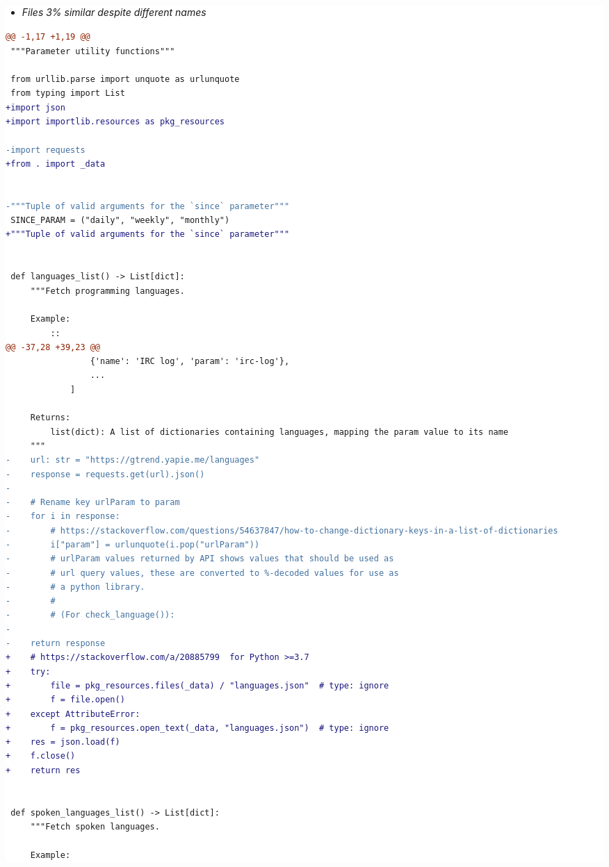  * *Files 3% similar despite different names*

```diff
@@ -1,17 +1,19 @@
 """Parameter utility functions"""
 
 from urllib.parse import unquote as urlunquote
 from typing import List
+import json
+import importlib.resources as pkg_resources
 
-import requests
+from . import _data
 
 
-"""Tuple of valid arguments for the `since` parameter"""
 SINCE_PARAM = ("daily", "weekly", "monthly")
+"""Tuple of valid arguments for the `since` parameter"""
 
 
 def languages_list() -> List[dict]:
     """Fetch programming languages.
 
     Example:
         ::
@@ -37,28 +39,23 @@
                 {'name': 'IRC log', 'param': 'irc-log'},
                 ...
             ]
 
     Returns:
         list(dict): A list of dictionaries containing languages, mapping the param value to its name
     """
-    url: str = "https://gtrend.yapie.me/languages"
-    response = requests.get(url).json()
-
-    # Rename key urlParam to param
-    for i in response:
-        # https://stackoverflow.com/questions/54637847/how-to-change-dictionary-keys-in-a-list-of-dictionaries
-        i["param"] = urlunquote(i.pop("urlParam"))
-        # urlParam values returned by API shows values that should be used as
-        # url query values, these are converted to %-decoded values for use as
-        # a python library.
-        #
-        # (For check_language()):
-
-    return response
+    # https://stackoverflow.com/a/20885799  for Python >=3.7
+    try:
+        file = pkg_resources.files(_data) / "languages.json"  # type: ignore
+        f = file.open()
+    except AttributeError:
+        f = pkg_resources.open_text(_data, "languages.json")  # type: ignore
+    res = json.load(f)
+    f.close()
+    return res
 
 
 def spoken_languages_list() -> List[dict]:
     """Fetch spoken languages.
 
     Example:
```